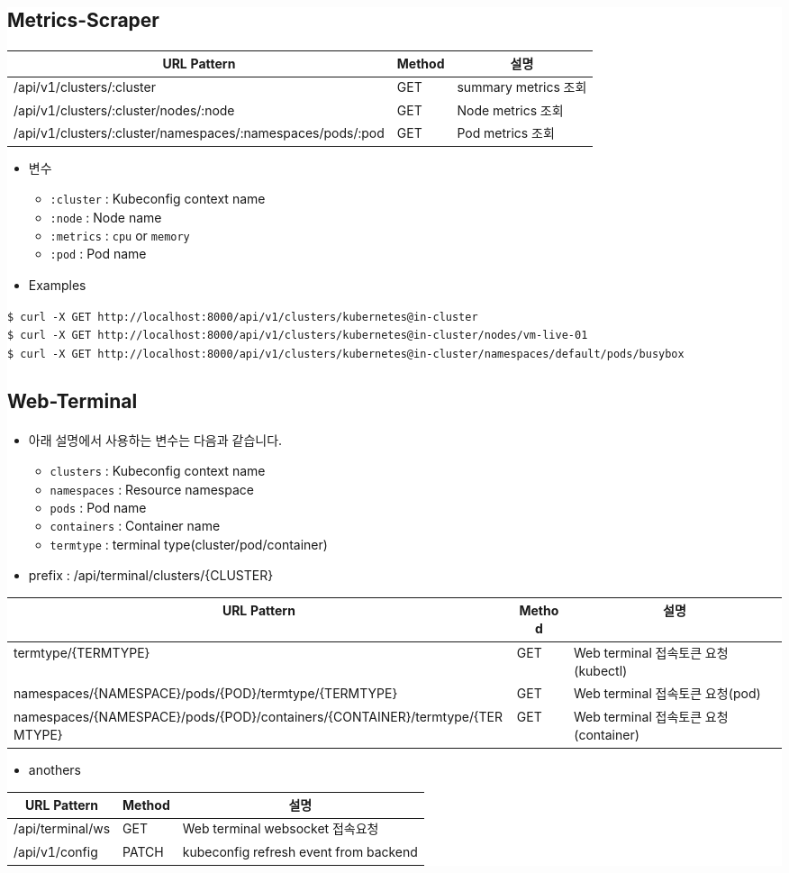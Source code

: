 
## Metrics-Scraper

|URL Pattern                                                 |Method |설명                       |
|---                                                         |---    |---                        |
|/api/v1/clusters/:cluster                                   |GET    | summary metrics  조회     |
|/api/v1/clusters/:cluster/nodes/:node                       |GET    | Node metrics 조회         |
|/api/v1/clusters/:cluster/namespaces/:namespaces/pods/:pod  |GET    | Pod metrics 조회          |

* 변수
  * `:cluster` : Kubeconfig context name
  * `:node` :  Node name
  * `:metrics` : `cpu` or `memory`
  * `:pod` : Pod name

* Examples

```
$ curl -X GET http://localhost:8000/api/v1/clusters/kubernetes@in-cluster
$ curl -X GET http://localhost:8000/api/v1/clusters/kubernetes@in-cluster/nodes/vm-live-01
$ curl -X GET http://localhost:8000/api/v1/clusters/kubernetes@in-cluster/namespaces/default/pods/busybox
```


## Web-Terminal

* 아래 설명에서 사용하는 변수는 다음과 같습니다.
  * `clusters` : Kubeconfig context name
  * `namespaces` : Resource namespace
  * `pods` : Pod name
  * `containers` : Container name
  * `termtype` : terminal type(cluster/pod/container) 

* prefix : /api/terminal/clusters/{CLUSTER}

|URL Pattern                                                                  |Method |설명                                 |
|---                                                                          |---    |---                                  |
|termtype/{TERMTYPE}                                                          |GET    |Web terminal 접속토큰 요청(kubectl)  |
|namespaces/{NAMESPACE}/pods/{POD}/termtype/{TERMTYPE}                        |GET    |Web terminal 접속토큰 요청(pod)      |
|namespaces/{NAMESPACE}/pods/{POD}/containers/{CONTAINER}/termtype/{TERMTYPE} |GET    |Web terminal 접속토큰 요청(container)|

* anothers

|URL Pattern      |Method |설명                                 |
|---              |---    |---                                  |
|/api/terminal/ws |GET    |Web terminal websocket 접속요청      |
|/api/v1/config   |PATCH  |kubeconfig refresh event from backend|


